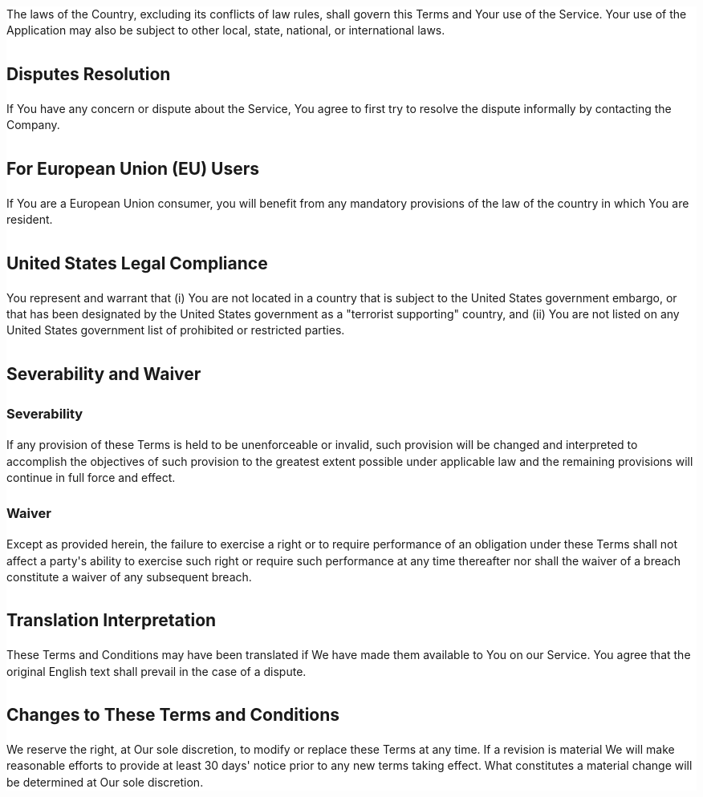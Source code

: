 The laws of the Country, excluding its conflicts of law rules, shall govern
this Terms and Your use of the Service. Your use of the Application may also be
subject to other local, state, national, or international laws.

## Disputes Resolution

If You have any concern or dispute about the Service, You agree to first try to
resolve the dispute informally by contacting the Company.

## For European Union (EU) Users

If You are a European Union consumer, you will benefit from any mandatory
provisions of the law of the country in which You are resident.

## United States Legal Compliance

You represent and warrant that (i) You are not located in a country that is
subject to the United States government embargo, or that has been designated by
the United States government as a &quot;terrorist supporting&quot; country, and
(ii) You are not listed on any United States government list of prohibited or
restricted parties.

## Severability and Waiver

### Severability

If any provision of these Terms is held to be unenforceable or invalid, such
provision will be changed and interpreted to accomplish the objectives of such
provision to the greatest extent possible under applicable law and the
remaining provisions will continue in full force and effect.

### Waiver

Except as provided herein, the failure to exercise a right or to require
performance of an obligation under these Terms shall not affect a party's
ability to exercise such right or require such performance at any time
thereafter nor shall the waiver of a breach constitute a waiver of any
subsequent breach.

## Translation Interpretation

These Terms and Conditions may have been translated if We have made them
available to You on our Service. You agree that the original English text shall
prevail in the case of a dispute.

## Changes to These Terms and Conditions

We reserve the right, at Our sole discretion, to modify or replace these Terms
at any time. If a revision is material We will make reasonable efforts to
provide at least 30 days' notice prior to any new terms taking effect. What
constitutes a material change will be determined at Our sole discretion.
